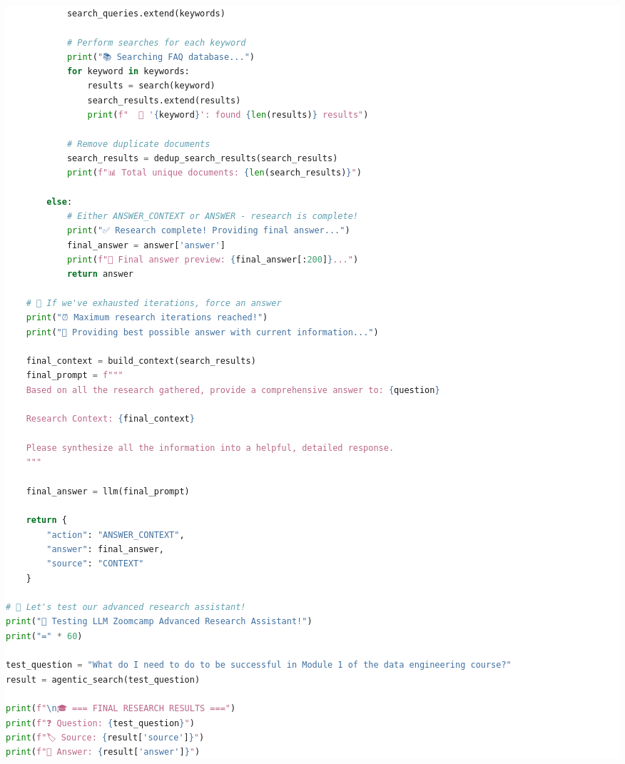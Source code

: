 ```python
            search_queries.extend(keywords)
            
            # Perform searches for each keyword
            print("📚 Searching FAQ database...")
            for keyword in keywords:
                results = search(keyword)
                search_results.extend(results)
                print(f"  📄 '{keyword}': found {len(results)} results")
            
            # Remove duplicate documents
            search_results = dedup_search_results(search_results)
            print(f"📊 Total unique documents: {len(search_results)}")
            
        else:
            # Either ANSWER_CONTEXT or ANSWER - research is complete!
            print("✅ Research complete! Providing final answer...")
            final_answer = answer['answer']
            print(f"📝 Final answer preview: {final_answer[:200]}...")
            return answer
    
    # 🚨 If we've exhausted iterations, force an answer
    print("⏰ Maximum research iterations reached!")
    print("📝 Providing best possible answer with current information...")
    
    final_context = build_context(search_results)
    final_prompt = f"""
    Based on all the research gathered, provide a comprehensive answer to: {question}
    
    Research Context: {final_context}
    
    Please synthesize all the information into a helpful, detailed response.
    """
    
    final_answer = llm(final_prompt)
    
    return {
        "action": "ANSWER_CONTEXT",
        "answer": final_answer,
        "source": "CONTEXT"
    }

# 🧪 Let's test our advanced research assistant!
print("🧪 Testing LLM Zoomcamp Advanced Research Assistant!")
print("=" * 60)

test_question = "What do I need to do to be successful in Module 1 of the data engineering course?"
result = agentic_search(test_question)

print(f"\n🎓 === FINAL RESEARCH RESULTS ===")
print(f"❓ Question: {test_question}")
print(f"🏷️ Source: {result['source']}")
print(f"📝 Answer: {result['answer']}")
```
